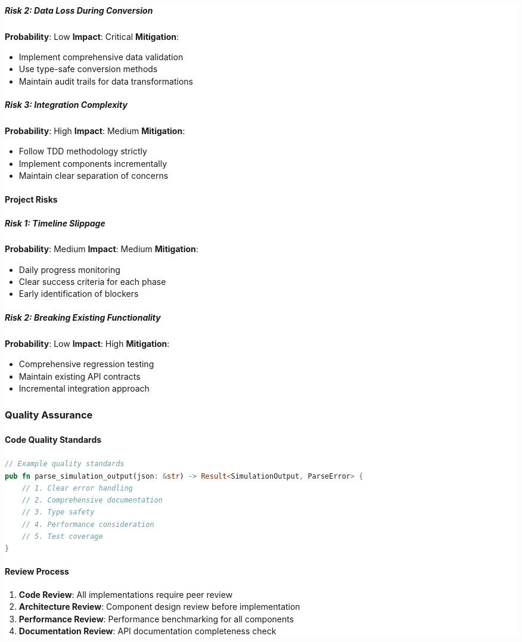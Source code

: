 ##### Risk 2: Data Loss During Conversion
**Probability**: Low
**Impact**: Critical
**Mitigation**:
- Implement comprehensive data validation
- Use type-safe conversion methods
- Maintain audit trails for data transformations

##### Risk 3: Integration Complexity
**Probability**: High
**Impact**: Medium
**Mitigation**:
- Follow TDD methodology strictly
- Implement components incrementally
- Maintain clear separation of concerns

#### Project Risks

##### Risk 1: Timeline Slippage
**Probability**: Medium
**Impact**: Medium
**Mitigation**:
- Daily progress monitoring
- Clear success criteria for each phase
- Early identification of blockers

##### Risk 2: Breaking Existing Functionality
**Probability**: Low
**Impact**: High
**Mitigation**:
- Comprehensive regression testing
- Maintain existing API contracts
- Incremental integration approach

### Quality Assurance

#### Code Quality Standards
```rust
// Example quality standards
pub fn parse_simulation_output(json: &str) -> Result<SimulationOutput, ParseError> {
    // 1. Clear error handling
    // 2. Comprehensive documentation
    // 3. Type safety
    // 4. Performance consideration
    // 5. Test coverage
}
```

#### Review Process
1. **Code Review**: All implementations require peer review
2. **Architecture Review**: Component design review before implementation
3. **Performance Review**: Performance benchmarking for all components
4. **Documentation Review**: API documentation completeness check
